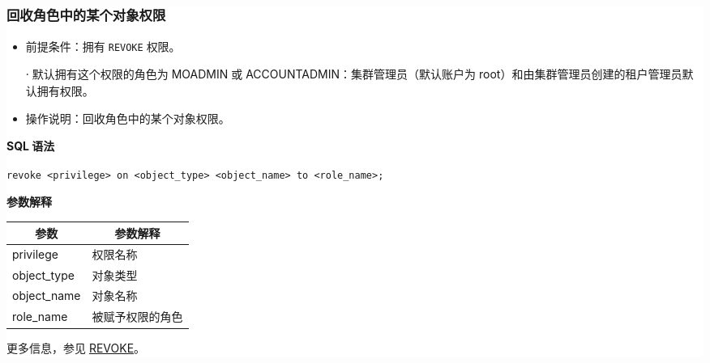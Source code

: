### 回收角色中的某个对象权限

- 前提条件：拥有 `REVOKE` 权限。

     · 默认拥有这个权限的角色为 MOADMIN 或 ACCOUNTADMIN：集群管理员（默认账户为 root）和由集群管理员创建的租户管理员默认拥有权限。

- 操作说明：回收角色中的某个对象权限。

**SQL 语法**

```
revoke <privilege> on <object_type> <object_name> to <role_name>;
```

**参数解释**

|参数 | 参数解释|
|---|---|
|privilege|权限名称|
|object_type|对象类型|
|object_name|对象名称|
|role_name|被赋予权限的角色|

更多信息，参见 [REVOKE](../../Reference/SQL-Reference/Data-Control-Language/revoke.md)。
